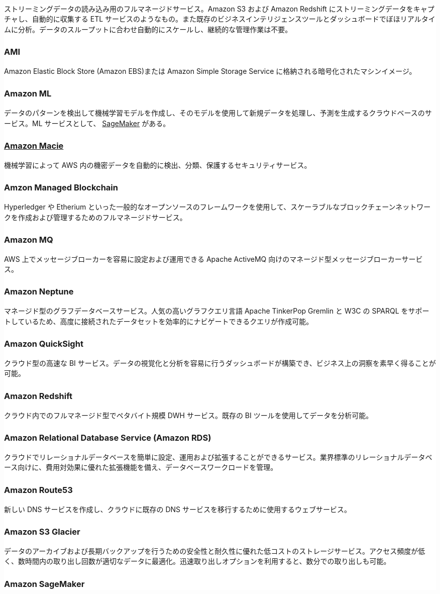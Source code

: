 ストリーミングデータの読み込み用のフルマネージドサービス。Amazon S3 および Amazon Redshift にストリーミングデータをキャプチャし、自動的に収集する ETL サービスのようなもの。また既存のビジネスインテリジェンスツールとダッシュボードでぼほリアルタイムに分析。データのスループットに合わせ自動的にスケールし、継続的な管理作業は不要。

### AMI

Amazon Elastic Block Store (Amazon EBS)または Amazon Simple Storage Service に格納される暗号化されたマシンイメージ。

### Amazon ML

データのパターンを検出して機械学習モデルを作成し、そのモデルを使用して新規データを処理し、予測を生成するクラウドベースのサービス。ML サービスとして、 [SageMaker](https://docs.aws.amazon.com/sagemaker/latest/dg/whatis.html) がある。

### [Amazon Macie](https://docs.aws.amazon.com/macie/?id=docs_gateway)

機械学習によって AWS 内の機密データを自動的に検出、分類、保護するセキュリティサービス。

### Amzon Managed Blockchain

Hyperledger や Etherium といった一般的なオープンソースのフレームワークを使用して、スケーラブルなブロックチェーンネットワークを作成および管理するためのフルマネージドサービス。

### Amazon MQ

AWS 上でメッセージブローカーを容易に設定および運用できる Apache ActiveMQ 向けのマネージド型メッセージブローカーサービス。

### Amazon Neptune

マネージド型のグラフデータベースサービス。人気の高いグラフクエリ言語 Apache TinkerPop Gremlin と W3C の SPARQL をサポートしているため、高度に接続されたデータセットを効率的にナビゲートできるクエリが作成可能。

### Amazon QuickSight

クラウド型の高速な BI サービス。データの視覚化と分析を容易に行うダッシュボードが構築でき、ビジネス上の洞察を素早く得ることが可能。

### Amazon Redshift

クラウド内でのフルマネージド型でペタバイト規模 DWH サービス。既存の BI ツールを使用してデータを分析可能。

### Amazon Relational Database Service (Amazon RDS)

クラウドでリレーショナルデータベースを簡単に設定、運用および拡張することができるサービス。業界標準のリレーショナルデータベース向けに、費用対効果に優れた拡張機能を備え、データベースワークロードを管理。

### Amazon Route53

新しい DNS サービスを作成し、クラウドに既存の DNS サービスを移行するために使用するウェブサービス。

### Amazon S3 Glacier

データのアーカイブおよび長期バックアップを行うための安全性と耐久性に優れた低コストのストレージサービス。アクセス頻度が低く、数時間内の取り出し回数が適切なデータに最適化。迅速取り出しオプションを利用すると、数分での取り出しも可能。

### Amazon SageMaker
